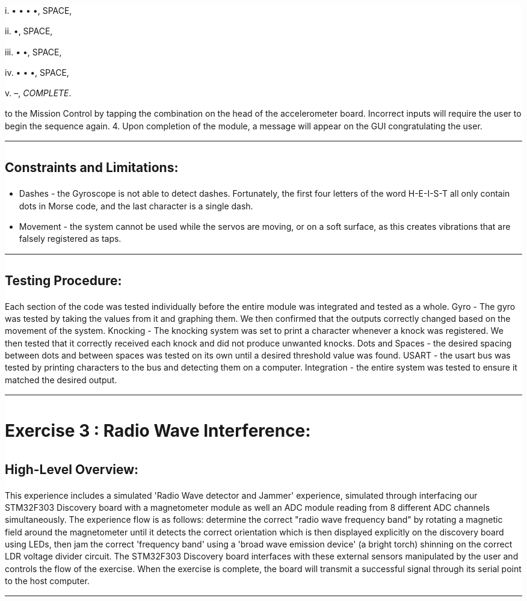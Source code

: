 i.	• • • •,	 SPACE, 

ii.	•, 		 SPACE, 

iii.	• •, 		 SPACE, 

iv.	• • •,		 SPACE, 

v.	–, 		 *COMPLETE*.

to the Mission Control by tapping the combination on the head of the accelerometer board. Incorrect inputs will require the user to begin the sequence again.
4.	Upon completion of the module, a message will appear on the GUI congratulating the user.
___

## Constraints and Limitations:
- Dashes - the Gyroscope is not able to detect dashes. Fortunately, the first four letters of the word H-E-I-S-T all only contain dots in Morse code, and the last character is a single dash.

- Movement - the system cannot be used while the servos are moving, or on a soft surface, as this creates vibrations that are falsely registered as taps.
___

## Testing Procedure:
Each section of the code was tested individually before the entire module was integrated and tested as a whole. 
Gyro - The gyro was tested by taking the values from it and graphing them. We then confirmed that the outputs correctly changed based on the movement of the system.
Knocking - The knocking system was set to print a character whenever a knock was registered. We then tested that it correctly received each knock and did not produce unwanted knocks.
Dots and Spaces - the desired spacing between dots and between spaces was tested on its own until a desired threshold value was found. 
USART - the usart bus was tested by printing characters to the bus and detecting them on a computer.
Integration - the entire system was tested to ensure it matched the desired output.
___

# Exercise 3 : Radio Wave Interference:
## High-Level Overview:
This experience includes a simulated 'Radio Wave detector and Jammer' experience, simulated through interfacing our STM32F303 Discovery board with a magnetometer module as well an ADC module reading from 8 different ADC channels simultaneously. The experience flow is as follows: determine the correct "radio wave frequency band" by rotating a magnetic field around the magnetometer until it detects the correct orientation which is then displayed explicitly on the discovery board using LEDs, then jam the correct 'frequency band' using a 'broad wave emission device' (a bright torch) shinning on the correct LDR voltage divider circuit. The STM32F303 Discovery board interfaces with these external sensors manipulated by the user and controls the flow of the exercise. When the exercise is complete, the board will transmit a successful signal through its serial point to the host computer.

___
